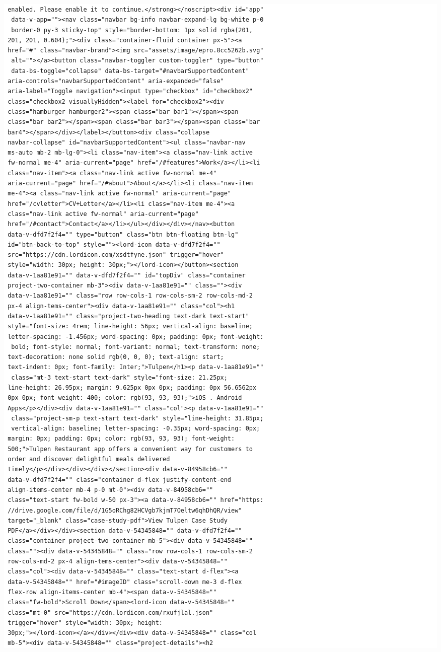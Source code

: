      enabled. Please enable it to continue.</strong></noscript><div id="app"
      data-v-app=""><nav class="navbar bg-info navbar-expand-lg bg-white p-0
      border-0 py-3 sticky-top" style="border-bottom: 1px solid rgba(201,
     201, 201, 0.604);"><div class="container-fluid container px-5"><a
     href="#" class="navbar-brand"><img src="assets/image/epro.8cc5262b.svg"
      alt=""></a><button class="navbar-toggler custom-toggler" type="button"
      data-bs-toggle="collapse" data-bs-target="#navbarSupportedContent"
     aria-controls="navbarSupportedContent" aria-expanded="false"
     aria-label="Toggle navigation"><input type="checkbox" id="checkbox2"
     class="checkbox2 visuallyHidden"><label for="checkbox2"><div
     class="hamburger hamburger2"><span class="bar bar1"></span><span
     class="bar bar2"></span><span class="bar bar3"></span><span class="bar
     bar4"></span></div></label></button><div class="collapse
     navbar-collapse" id="navbarSupportedContent"><ul class="navbar-nav
     ms-auto mb-2 mb-lg-0"><li class="nav-item"><a class="nav-link active
     fw-normal me-4" aria-current="page" href="/#features">Work</a></li><li
     class="nav-item"><a class="nav-link active fw-normal me-4"
     aria-current="page" href="/#about">About</a></li><li class="nav-item
     me-4"><a class="nav-link active fw-normal" aria-current="page"
     href="/cvletter">CV+Letter</a></li><li class="nav-item me-4"><a
     class="nav-link active fw-normal" aria-current="page"
     href="/#contact">Contact</a></li></ul></div></div></nav><button
     data-v-dfd7f2f4="" type="button" class="btn btn-floating btn-lg"
     id="btn-back-to-top" style=""><lord-icon data-v-dfd7f2f4=""
     src="https://cdn.lordicon.com/xsdtfyne.json" trigger="hover"
     style="width: 30px; height: 30px;"></lord-icon></button><section
     data-v-1aa81e91="" data-v-dfd7f2f4="" id="topDiv" class="container
     project-two-container mb-3"><div data-v-1aa81e91="" class=""><div
     data-v-1aa81e91="" class="row row-cols-1 row-cols-sm-2 row-cols-md-2
     px-4 align-tems-center"><div data-v-1aa81e91="" class="col"><h1
     data-v-1aa81e91="" class="project-two-heading text-dark text-start"
     style="font-size: 4rem; line-height: 56px; vertical-align: baseline;
     letter-spacing: -1.456px; word-spacing: 0px; padding: 0px; font-weight:
      bold; font-style: normal; font-variant: normal; text-transform: none;
     text-decoration: none solid rgb(0, 0, 0); text-align: start;
     text-indent: 0px; font-family: Inter;">Tulpen</h1><p data-v-1aa81e91=""
      class="mt-3 text-start text-dark" style="font-size: 21.25px;
     line-height: 26.95px; margin: 9.625px 0px 0px; padding: 0px 56.6562px
     0px 0px; font-weight: 400; color: rgb(93, 93, 93);">iOS . Android
     Apps</p></div><div data-v-1aa81e91="" class="col"><p data-v-1aa81e91=""
      class="project-sm-p text-start text-dark" style="line-height: 31.85px;
      vertical-align: baseline; letter-spacing: -0.35px; word-spacing: 0px;
     margin: 0px; padding: 0px; color: rgb(93, 93, 93); font-weight:
     500;">Tulpen Restaurant app offers a convenient way for customers to
     order and discover delightful meals delivered
     timely</p></div></div></div></section><div data-v-84958cb6=""
     data-v-dfd7f2f4="" class="container d-flex justify-content-end
     align-items-center mb-4 p-0 mt-0"><div data-v-84958cb6=""
     class="text-start fw-bold w-50 px-3"><a data-v-84958cb6="" href="https:
     //drive.google.com/file/d/1G5oRChg82HCVgb7kjmT7Oeltw6qhDhQR/view"
     target="_blank" class="case-study-pdf">View Tulpen Case Study
     PDF</a></div></div><section data-v-54345848="" data-v-dfd7f2f4=""
     class="container project-two-container mb-5"><div data-v-54345848=""
     class=""><div data-v-54345848="" class="row row-cols-1 row-cols-sm-2
     row-cols-md-2 px-4 align-tems-center"><div data-v-54345848=""
     class="col"><div data-v-54345848="" class="text-start d-flex"><a
     data-v-54345848="" href="#imageID" class="scroll-down me-3 d-flex
     flex-row align-items-center mb-4"><span data-v-54345848=""
     class="fw-bold">Scroll Down</span><lord-icon data-v-54345848=""
     class="mt-0" src="https://cdn.lordicon.com/rxufjlal.json"
     trigger="hover" style="width: 30px; height:
     30px;"></lord-icon></a></div></div><div data-v-54345848="" class="col
     mb-5"><div data-v-54345848="" class="project-details"><h2